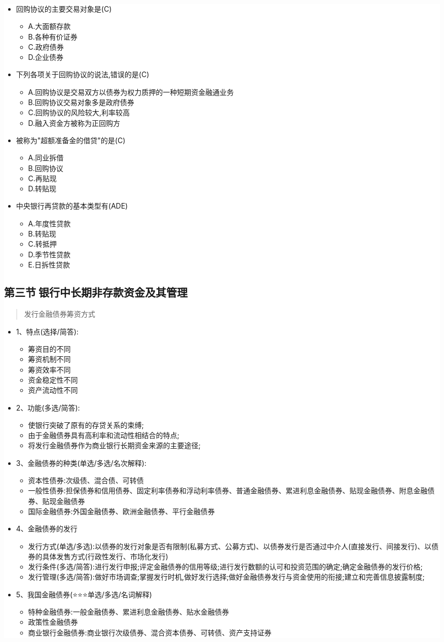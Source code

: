 * 回购协议的主要交易对象是(C)
  * A.大面额存款
  * B.各种有价证券
  * C.政府债券
  * D.企业债券

* 下列各项关于回购协议的说法,错误的是(C)
  * A.回购协议是交易双方以债券为权力质押的一种短期资金融通业务
  * B.回购协议交易对象多是政府债券
  * C.回购协议的风险较大,利率较高
  * D.融入资金方被称为正回购方

* 被称为"超额准备金的借贷"的是(C)
  * A.同业拆借
  * B.回购协议
  * C.再贴现
  * D.转贴现

* 中央银行再贷款的基本类型有(ADE)
  * A.年度性贷款
  * B.转贴现
  * C.转抵押
  * D.季节性贷款
  * E.日拆性贷款

## 第三节 银行中长期非存款资金及其管理

> 发行金融债券筹资方式

* 1、特点(选择/简答):
  * 筹资目的不同
  * 筹资机制不同
  * 筹资效率不同
  * 资金稳定性不同
  * 资产流动性不同

* 2、功能(多选/简答):
  * 使银行突破了原有的存贷关系的束缚;
  * 由于金融债券具有高利率和流动性相结合的特点;
  * 将发行金融债券作为商业银行长期资金来源的主要途径;

* 3、金融债券的种类(单选/多选/名次解释):
  * 资本性债券:次级债、混合债、可转债
  * 一般性债券:担保债券和信用债券、固定利率债券和浮动利率债券、普通金融债券、累进利息金融债券、贴现金融债券、附息金融债券、贴现金融债券
  * 国际金融债券:外国金融债券、欧洲金融债券、平行金融债券

* 4、金融债券的发行
  * 发行方式(单选/多选):以债券的发行对象是否有限制(私募方式、公募方式)、以债券发行是否通过中介人(直接发行、间接发行)、以债券的具体发售方式(行政性发行、市场化发行)
  * 发行条件(多选/简答):进行发行申报;评定金融债券的信用等级;进行发行数额的认可和投资范围的确定;确定金融债券的发行价格;
  * 发行管理(多选/简答):做好市场调查;掌握发行时机,做好发行选择;做好金融债券发行与资金使用的衔接;建立和完善信息披露制度;

* 5、我国金融债券(⭐️⭐️⭐️单选/多选/名词解释)
  * 特种金融债券:一般金融债券、累进利息金融债券、贴水金融债券
  * 政策性金融债券
  * 商业银行金融债券:商业银行次级债券、混合资本债券、可转债、资产支持证券

